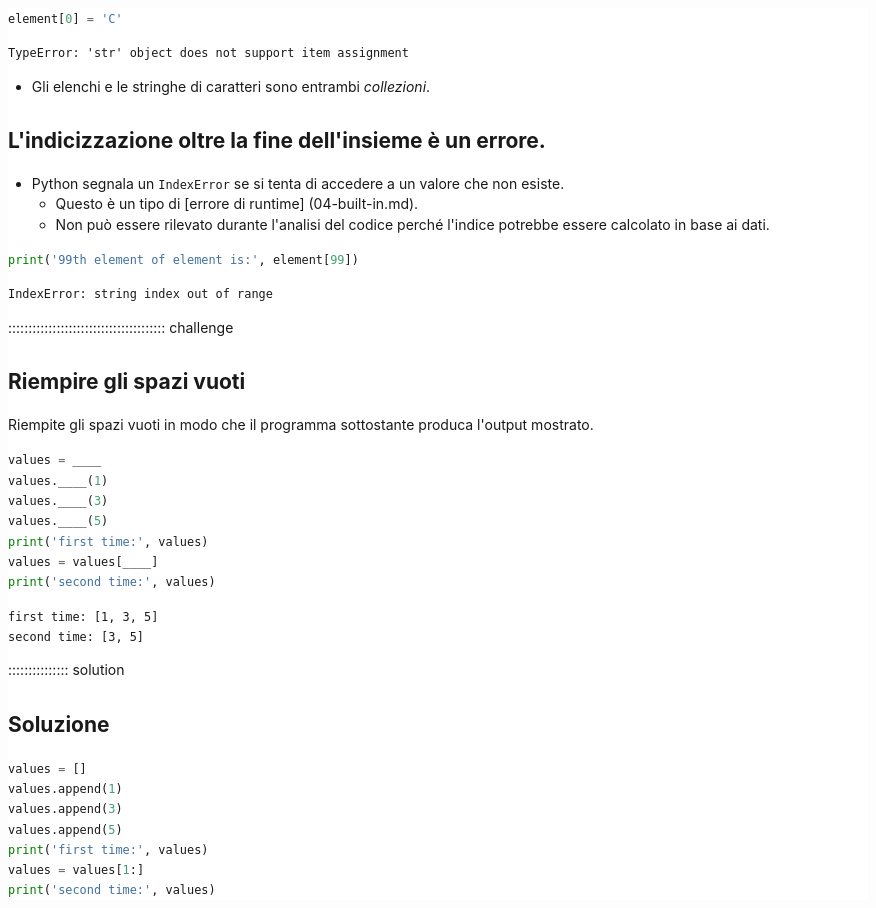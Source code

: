 ```python
element[0] = 'C'
```

```error
TypeError: 'str' object does not support item assignment
```

- Gli elenchi e le stringhe di caratteri sono entrambi *collezioni*.

## L'indicizzazione oltre la fine dell'insieme è un errore.

- Python segnala un `IndexError` se si tenta di accedere a un valore che non esiste.
  - Questo è un tipo di [errore di runtime] (04-built-in.md).
  - Non può essere rilevato durante l'analisi del codice perché l'indice potrebbe essere
    calcolato in base ai dati.

```python
print('99th element of element is:', element[99])
```

```output
IndexError: string index out of range
```

::::::::::::::::::::::::::::::::::::::: challenge

## Riempire gli spazi vuoti

Riempite gli spazi vuoti in modo che il programma sottostante produca l'output mostrato.

```python
values = ____
values.____(1)
values.____(3)
values.____(5)
print('first time:', values)
values = values[____]
print('second time:', values)
```

```output
first time: [1, 3, 5]
second time: [3, 5]
```

::::::::::::::: solution

## Soluzione

```python
values = []
values.append(1)
values.append(3)
values.append(5)
print('first time:', values)
values = values[1:]
print('second time:', values)
```
